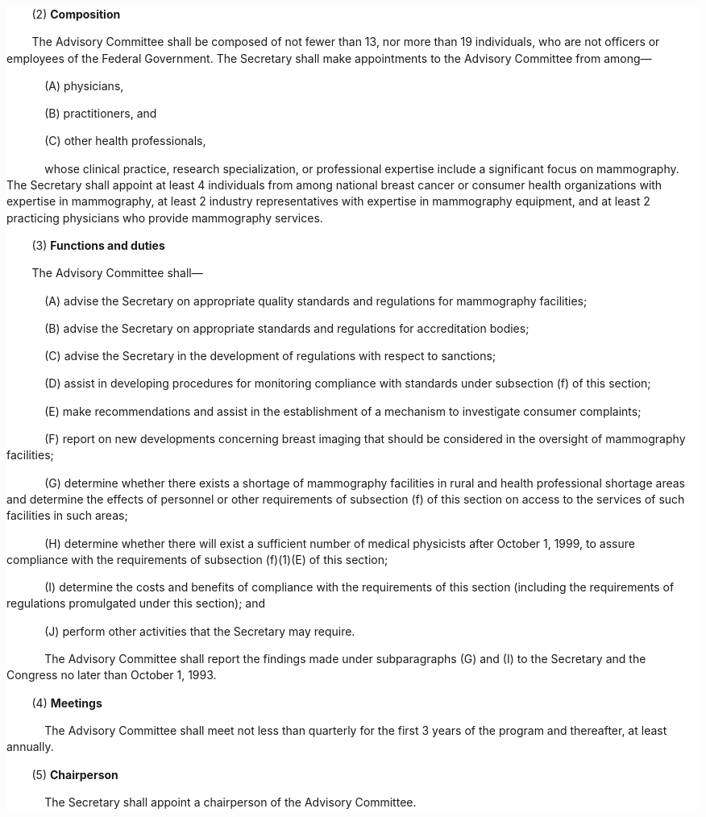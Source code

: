         (2) __Composition__ 

        The Advisory Committee shall be composed of not fewer than 13, nor more than 19 individuals, who are not officers or employees of the Federal Government. The Secretary shall make appointments to the Advisory Committee from among—

            (A) physicians,

            (B) practitioners, and

            (C) other health professionals,

            whose clinical practice, research specialization, or professional expertise include a significant focus on mammography. The Secretary shall appoint at least 4 individuals from among national breast cancer or consumer health organizations with expertise in mammography, at least 2 industry representatives with expertise in mammography equipment, and at least 2 practicing physicians who provide mammography services.

        (3) __Functions and duties__ 

        The Advisory Committee shall—

            (A) advise the Secretary on appropriate quality standards and regulations for mammography facilities;

            (B) advise the Secretary on appropriate standards and regulations for accreditation bodies;

            (C) advise the Secretary in the development of regulations with respect to sanctions;

            (D) assist in developing procedures for monitoring compliance with standards under subsection (f) of this section;

            (E) make recommendations and assist in the establishment of a mechanism to investigate consumer complaints;

            (F) report on new developments concerning breast imaging that should be considered in the oversight of mammography facilities;

            (G) determine whether there exists a shortage of mammography facilities in rural and health professional shortage areas and determine the effects of personnel or other requirements of subsection (f) of this section on access to the services of such facilities in such areas;

            (H) determine whether there will exist a sufficient number of medical physicists after October 1, 1999, to assure compliance with the requirements of subsection (f)(1)(E) of this section;

            (I) determine the costs and benefits of compliance with the requirements of this section (including the requirements of regulations promulgated under this section); and

            (J) perform other activities that the Secretary may require.

            The Advisory Committee shall report the findings made under subparagraphs (G) and (I) to the Secretary and the Congress no later than October 1, 1993.

        (4) __Meetings__ 

            The Advisory Committee shall meet not less than quarterly for the first 3 years of the program and thereafter, at least annually.

        (5) __Chairperson__ 

            The Secretary shall appoint a chairperson of the Advisory Committee.
